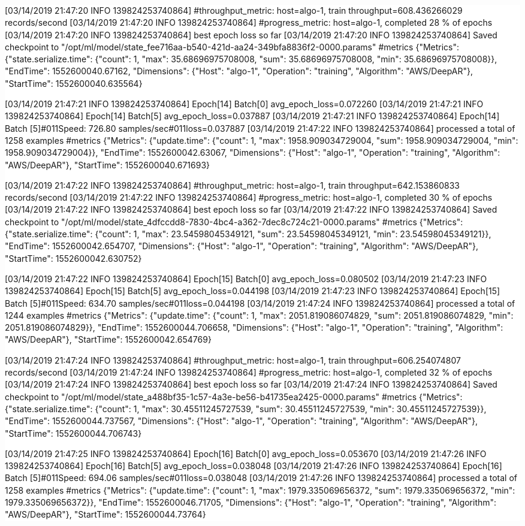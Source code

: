 [03/14/2019 21:47:20 INFO 139824253740864] #throughput_metric: host=algo-1, train throughput=608.436266029 records/second
[03/14/2019 21:47:20 INFO 139824253740864] #progress_metric: host=algo-1, completed 28 % of epochs
[03/14/2019 21:47:20 INFO 139824253740864] best epoch loss so far
[03/14/2019 21:47:20 INFO 139824253740864] Saved checkpoint to "/opt/ml/model/state_fee716aa-b540-421d-aa24-349bfa8836f2-0000.params"
#metrics {"Metrics": {"state.serialize.time": {"count": 1, "max": 35.68696975708008, "sum": 35.68696975708008, "min": 35.68696975708008}}, "EndTime": 1552600040.67162, "Dimensions": {"Host": "algo-1", "Operation": "training", "Algorithm": "AWS/DeepAR"}, "StartTime": 1552600040.635564}

[03/14/2019 21:47:21 INFO 139824253740864] Epoch[14] Batch[0] avg_epoch_loss=0.072260
[03/14/2019 21:47:21 INFO 139824253740864] Epoch[14] Batch[5] avg_epoch_loss=0.037887
[03/14/2019 21:47:21 INFO 139824253740864] Epoch[14] Batch [5]#011Speed: 726.80 samples/sec#011loss=0.037887
[03/14/2019 21:47:22 INFO 139824253740864] processed a total of 1258 examples
#metrics {"Metrics": {"update.time": {"count": 1, "max": 1958.909034729004, "sum": 1958.909034729004, "min": 1958.909034729004}}, "EndTime": 1552600042.63067, "Dimensions": {"Host": "algo-1", "Operation": "training", "Algorithm": "AWS/DeepAR"}, "StartTime": 1552600040.671693}

[03/14/2019 21:47:22 INFO 139824253740864] #throughput_metric: host=algo-1, train throughput=642.153860833 records/second
[03/14/2019 21:47:22 INFO 139824253740864] #progress_metric: host=algo-1, completed 30 % of epochs
[03/14/2019 21:47:22 INFO 139824253740864] best epoch loss so far
[03/14/2019 21:47:22 INFO 139824253740864] Saved checkpoint to "/opt/ml/model/state_4dfccdd8-7830-4bc4-a362-7dec8c724c21-0000.params"
#metrics {"Metrics": {"state.serialize.time": {"count": 1, "max": 23.54598045349121, "sum": 23.54598045349121, "min": 23.54598045349121}}, "EndTime": 1552600042.654707, "Dimensions": {"Host": "algo-1", "Operation": "training", "Algorithm": "AWS/DeepAR"}, "StartTime": 1552600042.630752}

[03/14/2019 21:47:22 INFO 139824253740864] Epoch[15] Batch[0] avg_epoch_loss=0.080502
[03/14/2019 21:47:23 INFO 139824253740864] Epoch[15] Batch[5] avg_epoch_loss=0.044198
[03/14/2019 21:47:23 INFO 139824253740864] Epoch[15] Batch [5]#011Speed: 634.70 samples/sec#011loss=0.044198
[03/14/2019 21:47:24 INFO 139824253740864] processed a total of 1244 examples
#metrics {"Metrics": {"update.time": {"count": 1, "max": 2051.819086074829, "sum": 2051.819086074829, "min": 2051.819086074829}}, "EndTime": 1552600044.706658, "Dimensions": {"Host": "algo-1", "Operation": "training", "Algorithm": "AWS/DeepAR"}, "StartTime": 1552600042.654769}

[03/14/2019 21:47:24 INFO 139824253740864] #throughput_metric: host=algo-1, train throughput=606.254074807 records/second
[03/14/2019 21:47:24 INFO 139824253740864] #progress_metric: host=algo-1, completed 32 % of epochs
[03/14/2019 21:47:24 INFO 139824253740864] best epoch loss so far
[03/14/2019 21:47:24 INFO 139824253740864] Saved checkpoint to "/opt/ml/model/state_a488bf35-1c57-4a3e-be56-b41735ea2425-0000.params"
#metrics {"Metrics": {"state.serialize.time": {"count": 1, "max": 30.45511245727539, "sum": 30.45511245727539, "min": 30.45511245727539}}, "EndTime": 1552600044.737567, "Dimensions": {"Host": "algo-1", "Operation": "training", "Algorithm": "AWS/DeepAR"}, "StartTime": 1552600044.706743}

[03/14/2019 21:47:25 INFO 139824253740864] Epoch[16] Batch[0] avg_epoch_loss=0.053670
[03/14/2019 21:47:26 INFO 139824253740864] Epoch[16] Batch[5] avg_epoch_loss=0.038048
[03/14/2019 21:47:26 INFO 139824253740864] Epoch[16] Batch [5]#011Speed: 694.06 samples/sec#011loss=0.038048
[03/14/2019 21:47:26 INFO 139824253740864] processed a total of 1258 examples
#metrics {"Metrics": {"update.time": {"count": 1, "max": 1979.335069656372, "sum": 1979.335069656372, "min": 1979.335069656372}}, "EndTime": 1552600046.71705, "Dimensions": {"Host": "algo-1", "Operation": "training", "Algorithm": "AWS/DeepAR"}, "StartTime": 1552600044.73764}
